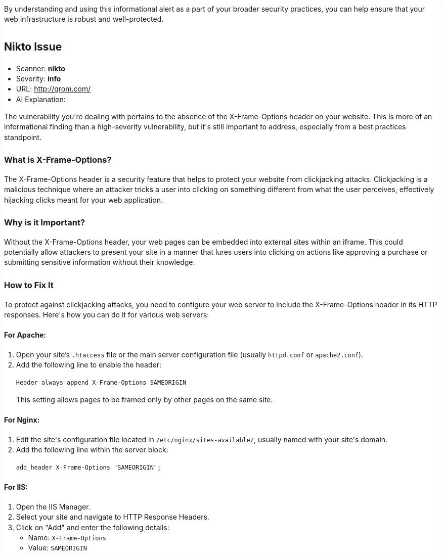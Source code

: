 By understanding and using this informational alert as a part of your broader security practices, you can help ensure that your web infrastructure is robust and well-protected.

## Nikto Issue
- Scanner: **nikto**
- Severity: **info**
- URL: http://qrom.com/
- AI Explanation:

The vulnerability you're dealing with pertains to the absence of the X-Frame-Options header on your website. This is more of an informational finding than a high-severity vulnerability, but it's still important to address, especially from a best practices standpoint.

### What is X-Frame-Options?
The X-Frame-Options header is a security feature that helps to protect your website from clickjacking attacks. Clickjacking is a malicious technique where an attacker tricks a user into clicking on something different from what the user perceives, effectively hijacking clicks meant for your web application.

### Why is it Important?
Without the X-Frame-Options header, your web pages can be embedded into external sites within an iframe. This could potentially allow attackers to present your site in a manner that lures users into clicking on actions like approving a purchase or submitting sensitive information without their knowledge.

### How to Fix It
To protect against clickjacking attacks, you need to configure your web server to include the X-Frame-Options header in its HTTP responses. Here's how you can do it for various web servers:

#### For Apache:
1. Open your site’s `.htaccess` file or the main server configuration file (usually `httpd.conf` or `apache2.conf`).
2. Add the following line to enable the header:
   ```
   Header always append X-Frame-Options SAMEORIGIN
   ```
   This setting allows pages to be framed only by other pages on the same site.

#### For Nginx:
1. Edit the site's configuration file located in `/etc/nginx/sites-available/`, usually named with your site's domain.
2. Add the following line within the server block:
   ```
   add_header X-Frame-Options "SAMEORIGIN";
   ```

#### For IIS:
1. Open the IIS Manager.
2. Select your site and navigate to HTTP Response Headers.
3. Click on "Add" and enter the following details:
   - Name: `X-Frame-Options`
   - Value: `SAMEORIGIN`
